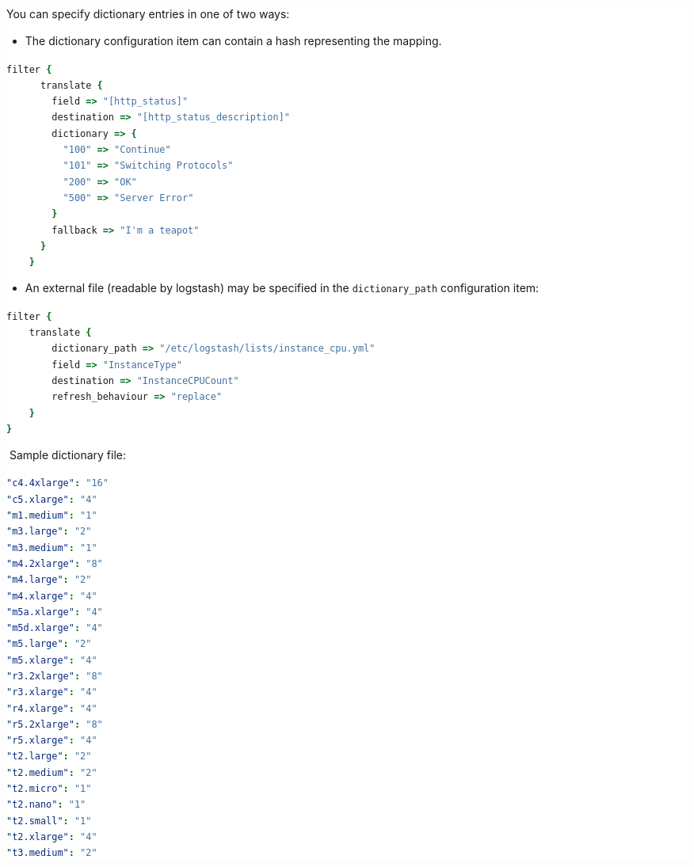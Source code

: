 You can specify dictionary entries in one of two ways:

- The dictionary configuration item can contain a hash representing the mapping.
  

```ruby
filter {
      translate {
        field => "[http_status]"
        destination => "[http_status_description]"
        dictionary => {
          "100" => "Continue"
          "101" => "Switching Protocols"
          "200" => "OK"
          "500" => "Server Error"
        }
        fallback => "I'm a teapot"
      }
    }
```

- An external file (readable by logstash) may be specified in the `dictionary_path` configuration item:

```ruby
filter {
	translate {
		dictionary_path => "/etc/logstash/lists/instance_cpu.yml"
		field => "InstanceType"
		destination => "InstanceCPUCount"
		refresh_behaviour => "replace"
	}
}
```

​		Sample dictionary file:

```yml
"c4.4xlarge": "16"
"c5.xlarge": "4"
"m1.medium": "1"
"m3.large": "2"
"m3.medium": "1"
"m4.2xlarge": "8"
"m4.large": "2"
"m4.xlarge": "4"
"m5a.xlarge": "4"
"m5d.xlarge": "4"
"m5.large": "2"
"m5.xlarge": "4"
"r3.2xlarge": "8"
"r3.xlarge": "4"
"r4.xlarge": "4"
"r5.2xlarge": "8"
"r5.xlarge": "4"
"t2.large": "2"
"t2.medium": "2"
"t2.micro": "1"
"t2.nano": "1"
"t2.small": "1"
"t2.xlarge": "4"
"t3.medium": "2"
```
